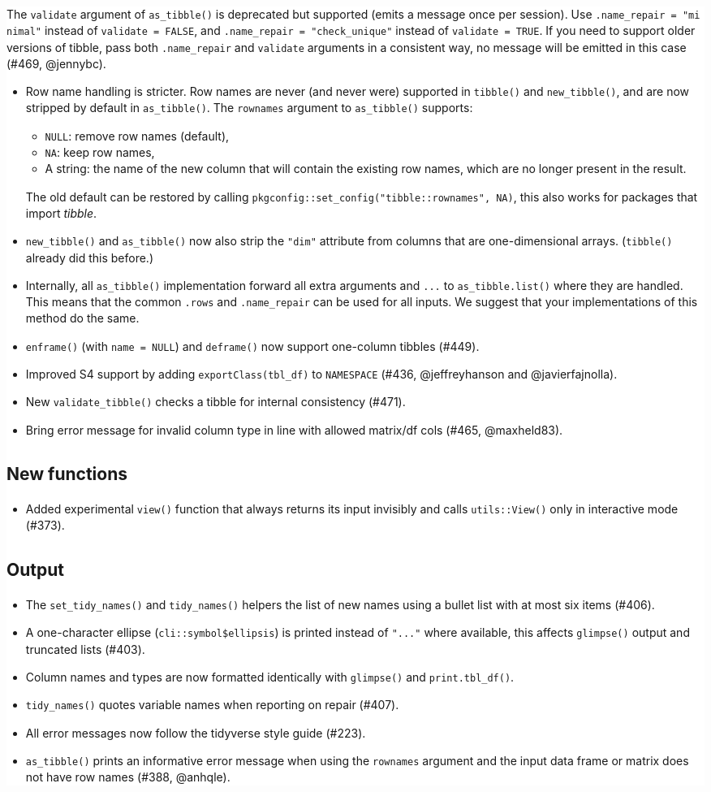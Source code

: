   The `validate` argument of `as_tibble()` is deprecated but supported (emits a message once per session). Use `.name_repair = "minimal"` instead of `validate = FALSE`, and `.name_repair = "check_unique"` instead of `validate = TRUE`. If you need to support older versions of tibble, pass both `.name_repair` and `validate` arguments in a consistent way, no message will be emitted in this case (#469, @jennybc).

- Row name handling is stricter.  Row names are never (and never were) supported in `tibble()` and `new_tibble()`, and are now stripped by default in `as_tibble()`. The `rownames` argument to `as_tibble()` supports:

    - `NULL`: remove row names (default),
    - `NA`: keep row names,
    - A string: the name of the new column that will contain the existing row names,
      which are no longer present in the result.

    The old default can be restored by calling `pkgconfig::set_config("tibble::rownames", NA)`, this also works for packages that import _tibble_.

- `new_tibble()` and `as_tibble()` now also strip the `"dim"` attribute from columns that are one-dimensional arrays. (`tibble()` already did this before.)

- Internally, all `as_tibble()` implementation forward all extra arguments and `...` to `as_tibble.list()` where they are handled.  This means that the common `.rows` and `.name_repair` can be used for all inputs.  We suggest that your implementations of this method do the same.

- `enframe()` (with `name = NULL`) and `deframe()` now support one-column tibbles (#449).

- Improved S4 support by adding `exportClass(tbl_df)` to `NAMESPACE` (#436, @jeffreyhanson and @javierfajnolla).

- New `validate_tibble()` checks a tibble for internal consistency (#471).

- Bring error message for invalid column type in line with allowed matrix/df cols (#465, @maxheld83).


## New functions

- Added experimental `view()` function that always returns its input invisibly and calls `utils::View()` only in interactive mode (#373).


## Output

- The `set_tidy_names()` and `tidy_names()` helpers the list of new names using a bullet list with at most six items (#406).

- A one-character ellipse (`cli::symbol$ellipsis`) is printed instead of `"..."` where available, this affects `glimpse()` output and truncated lists (#403).

- Column names and types are now formatted identically with `glimpse()` and `print.tbl_df()`.

- `tidy_names()` quotes variable names when reporting on repair (#407).

- All error messages now follow the tidyverse style guide (#223).

- `as_tibble()` prints an informative error message when using the `rownames` argument and the input data frame or matrix does not have row names (#388, @anhqle).
